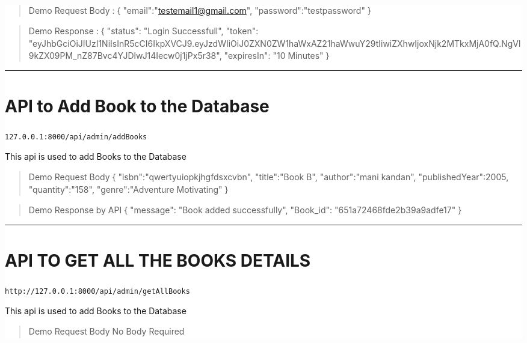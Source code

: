 > Demo Request Body : 
{
    "email":"testemail1@gmail.com",
    "password":"testpassword"
}


> Demo Response :
{
  "status": "Login Successfull",
  "token": "eyJhbGciOiJIUzI1NiIsInR5cCI6IkpXVCJ9.eyJzdWIiOiJ0ZXN0ZW1haWxAZ21haWwuY29tIiwiZXhwIjoxNjk2MTkxMjA0fQ.NgVl9kZX09PM_nZ87Bvc4YJDlwJ14Iecw0j1jPx5r38",
  "expiresIn": "10 Minutes"
}


----------------------------------------------------


# API to Add Book to the Database
```sh
127.0.0.1:8000/api/admin/addBooks
```
This api is used to add Books to the Database

> Demo Request Body
{
        "isbn":"qwertyuiopkjhgfdsxcvbn",
        "title":"Book B",
        "author":"mani kandan",
        "publishedYear":2005,
        "quantity":"158",
        "genre":"Adventure Motivating"
}

 >Demo Response by API
{
  "message": "Book added successfully",
  "Book_id": "651a72468fde2b39a9adfe17"
}


----------------------------------------------------------------------------------------


# API TO GET ALL THE BOOKS DETAILS

```sh
http://127.0.0.1:8000/api/admin/getAllBooks
```
This api is used to add Books to the Database

> Demo Request Body
No Body Required
